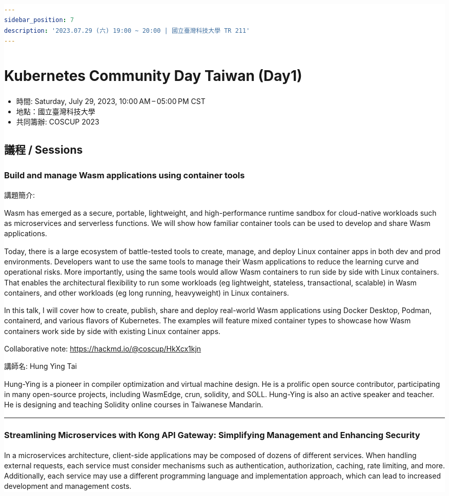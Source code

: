 ```yaml
---
sidebar_position: 7
description: '2023.07.29 (六) 19:00 ~ 20:00 | 國立臺灣科技大學 TR 211'
---
```


# Kubernetes Community Day Taiwan (Day1)
- 時間: Saturday, July 29, 2023, 10:00 AM – 05:00 PM CST
- 地點：國立臺灣科技大學
- 共同籌辦: COSCUP 2023


## 議程 / Sessions

### Build and manage Wasm applications using container tools

講題簡介: 

Wasm has emerged as a secure, portable, lightweight, and high-performance runtime sandbox for cloud-native workloads such as microservices and serverless functions. We will show how familiar container tools can be used to develop and share Wasm applications.

Today, there is a large ecosystem of battle-tested tools to create, manage, and deploy Linux container apps in both dev and prod environments. Developers want to use the same tools to manage their Wasm applications to reduce the learning curve and operational risks. More importantly, using the same tools would allow Wasm containers to run side by side with Linux containers. That enables the architectural flexibility to run some workloads (eg lightweight, stateless, transactional, scalable) in Wasm containers, and other workloads (eg long running, heavyweight) in Linux containers.

In this talk, I will cover how to create, publish, share and deploy real-world Wasm applications using Docker Desktop, Podman, containerd, and various flavors of Kubernetes. The examples will feature mixed container types to showcase how Wasm containers work side by side with existing Linux container apps.

Collaborative note: https://hackmd.io/@coscup/HkXcx1kjn


講師名: Hung Ying Tai

Hung-Ying is a pioneer in compiler optimization and virtual machine design.
He is a prolific open source contributor, participating in many open-source projects, including WasmEdge, crun, solidity, and SOLL.
Hung-Ying is also an active speaker and teacher.
He is designing and teaching Solidity online courses in Taiwanese Mandarin.

---

### Streamlining Microservices with Kong API Gateway: Simplifying Management and Enhancing Security

In a microservices architecture, client-side applications may be composed of dozens of different services. When handling external requests, each service must consider mechanisms such as authentication, authorization, caching, rate limiting, and more. Additionally, each service may use a different programming language and implementation approach, which can lead to increased development and management costs.
